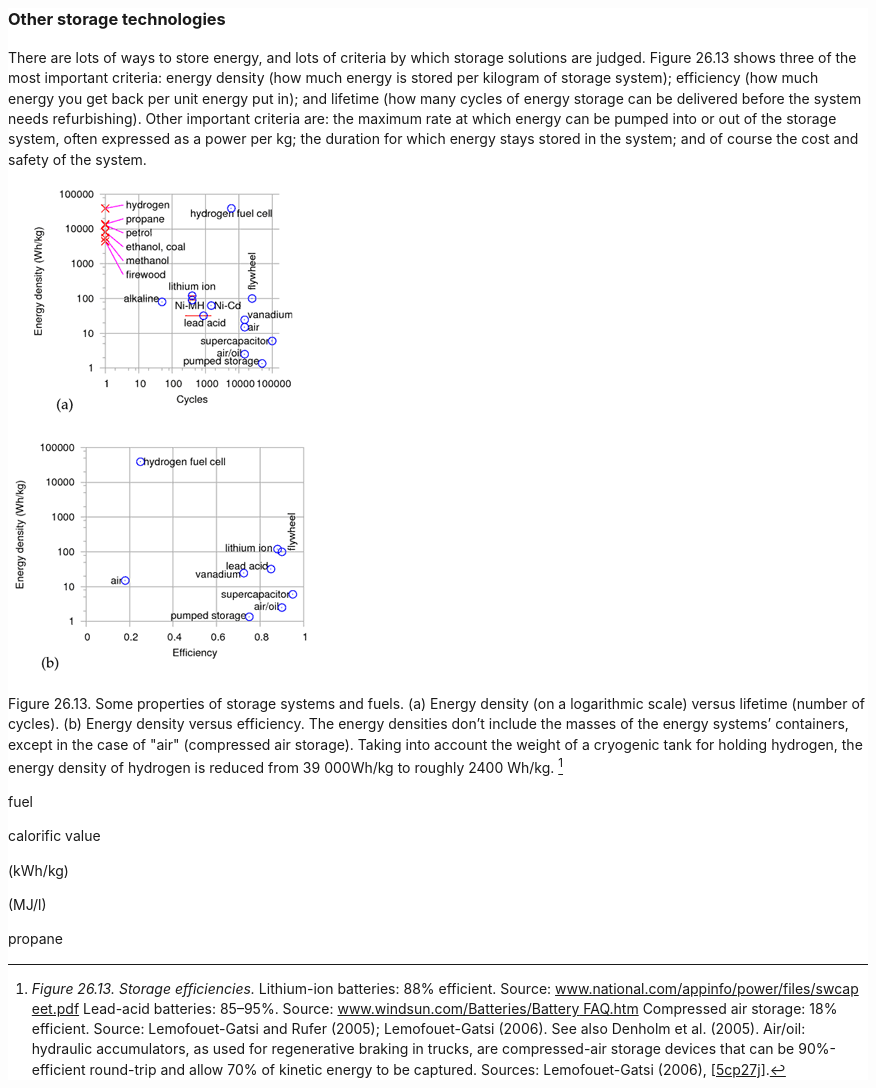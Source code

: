 ### Other storage technologies

There are lots of ways to store energy, and lots of criteria by which storage solutions are judged. Figure 26.13 shows three of the most important criteria: energy density (how much energy is stored per kilogram of storage system); efficiency (how much energy you get back per unit energy put in); and lifetime (how many cycles of energy storage can be delivered before the system needs refurbishing). Other important criteria are: the maximum rate at which energy can be pumped into or out of the storage system, often expressed as a power per kg; the duration for which energy stays stored in the system; and of course the cost and safety of the system.

<span id="fig26.13"></span>![](/img/without-hot-air/figure220A.gif)

<span class="figurenumber">Figure 26.13</span>. Some properties of storage systems and fuels. (a) Energy density (on a logarithmic scale) versus lifetime (number of cycles). (b) Energy density versus efficiency. The energy densities don’t include the masses of the energy systems’ containers, except in the case of "air" (compressed air storage). Taking into account the weight of a cryogenic tank for holding hydrogen, the energy density of hydrogen is reduced from 39 000Wh/kg to roughly 2400 Wh/kg. [^13]

fuel

calorific value

(kWh/kg)

(MJ/l)

propane


[^1]: *"Loss of wind causes Texas power grid emergency".* [[<span class="websitetitle">2l99ht</span>](http://tinyurl.com/2øl99ht)] Actually, my reading of this news article is that this event, albeit unusual, was an example of normal power grid operation. The grid has industrial customers whose supply is interruptible, in the event of a mismatch between supply and demand. Wind output dropped by 1.4 GW at the same time that Texans’ demand increased by 4.4 GW, causing exactly such a mismatch between supply and demand. The interruptible supplies were interrupted. Everything worked as intended. Here is another example, where better power-system planning would have helped: "Spain wind power hits record, cut ordered." [[<span class="websitetitle">3x2kvv</span>](http://tinyurl.com/3x2kvv)] Spain’s average electricity consumption is 31 GW. On Tuesday 4th March 2008, its wind generators were delivering 10 GW. "Spain’s power market has become particularly sensitive to fluctuations in wind."
[^2]: *Supporters of wind energy play down this problem: "Don’t worry – individual wind farms may be intermittent, but taken together, the sum of all wind farms is much less intermittent."* For an example, see the website <span class="websitetitle">yes2wind.com</span>, which, on its page "debunking the myth that wind power isn’t reliable" asserts that "the variation in output from wind farms distributed around the country is scarcely noticeable." [<span class="websitetitle">www.yes2wind.com/intermittency\_debunk.html</span>](http://www.yes2wind.com/intermittency_debunk.html)
[^3]: *The total output of the wind fleet of the Republic of Ireland.* Data from <span class="websitetitle">eirgrid.com</span> [[<span class="websitetitle">2hxf6c</span>](http://tinyurl.com/2hxf6c)].
[^4]: *...wind is intermittent, even if we add up lots of turbines covering a whole country. The UK is a bit larger than Ireland, but the same problem holds there too.* Source: Oswald et al. (2008).
[^5]: *Dinorwig’s pumped-storage efficiency is 75%.* Figure 26.17 shows data. Further information about Dinorwig and the alternate sites for pumped storage: Baines et al. (1983, 1986).
[^6]: *Table 26.7.* The working volume required, *V*, is computed from the height drop *h* as follows. If *ε* is the efficiency of potential energy to electricity conversion,
[^7]: *Table 26.8, Alternative sites for pumped storage facilities.* The proposed upper reservoir for Bowydd was Llyn Newydd, grid reference SH 722 470; for Croesor: Llyn Cwm-y-Foel, SH 653 466.
[^8]: *If ten Scottish pumped storage facilities had the same potential as Loch Sloy, then we could store 400 GWh.* This rough estimate is backed up by a study by Strathclyde University [[<span class="websitetitle">5o2xgu</span>](http://tinyurl.com/5o2xgu)] which lists 14 sites having an estimated storage capacity of 514 GWh.
[^9]: *Fridges can be modified to nudge their internal thermostats up and down . . . in response to the mains frequency.* [[<span class="websitetitle">2n3pmb</span>](http://tinyurl.com/2n3pmb)] Further links: Dynamic Demand [<span class="websitetitle">www.dynamicdemand.co.uk</span>](http://www.dynamicdemand.co.uk/); [<span class="websitetitle">www.rltec.com</span>](http://www.rltec.com/); [<span class="websitetitle">www.responsiveload.com</span>](http://www.responsiveload.com/).
[^10]: *In South Africa... demand-management systems are being installed.* Source: [[<span class="websitetitle">2k8h4o</span>](http://tinyurl.com/2k8h4o)]
[^11]: *Almost all of Denmark’s wind power is exported to its European neighbours.* Source: Sharman (2005).
[^12]: *For over 25 years (since 1982), Fair Isle has had two electricity networks.* [<span class="websitetitle">www.fairisle.org.uk/FIECo/</span>](http://www.fairisle.org.uk/FIECo/) Wind speeds are between 3 m/s and 16 m/s most of the time; 7 m/s is the most probable speed.
[^13]: *Figure 26.13. Storage efficiencies.* Lithium-ion batteries: 88% efficient. Source: [<span class="websitetitle">www.national.com/appinfo/power/files/swcap eet.pdf</span>](http://www.national.com/appinfo/power/files/swcap_eet.pdf) Lead-acid batteries: 85–95%. Source: [<span class="websitetitle">www.windsun.com/Batteries/Battery FAQ.htm</span>](http://www.windsun.com/Batteries/Battery_FAQ.htm) Compressed air storage: 18% efficient. Source: Lemofouet-Gatsi and Rufer (2005); Lemofouet-Gatsi (2006). See also Denholm et al. (2005). Air/oil: hydraulic accumulators, as used for regenerative braking in trucks, are compressed-air storage devices that can be 90%-efficient round-trip and allow 70% of kinetic energy to be captured. Sources: Lemofouet-Gatsi (2006), [[<span class="websitetitle">5cp27j</span>](http://tinyurl.com/5cp27j)].
[^14]: *Table 26.14.* Sources: Xtronics [<span class="websitetitle">xtronics.com/reference/energy density.htm</span>](http://xtronics.com/reference/energy_density.htm); Battery University [[<span class="websitetitle">2sxlyj</span>](http://tinyurl.com/2sxlyj)]; flywheel information from Ruddell (2003). The latest batteries with highest energy density are lithium-sulphur and lithium-sulphide batteries, which have an energy density of 300 Wh/kg. Some disillusioned hydrogen-enthusiasts seem to be making their way up the periodic table and becoming boronenthusiasts. Boron (assuming you will burn it to B<span>2</span>O<span>3</span>) has an energy density of 15 000Wh per kg, which is nice and high. But I imagine that my main concern about hydrogen will apply to boron too: that the production of the fuel (here, boron from boron oxide) will be inefficient in energy terms, and so will the combustion process.
[^15]: *Vanadium flow batteries.* Sources: [<span class="websitetitle">www.vrbpower.com</span>](http://www.vrbpower.com/index.html); *Ireland wind farm* [[<span class="websitetitle">ktd7a</span>](http://tinyurl.com/ktd7a)]; *charging rate* [[<span class="websitetitle">627ced</span>](http://tinyurl.com/627ced)]; *worldwide production* [[<span class="websitetitle">5fasl7</span>](http://tinyurl.com/5fasl7)].
[^16]: *... summer heat from roads is stored in aquifers...* [[<span class="websitetitle">2wmuw7</span>](http://tinyurl.com/2wmuw7)].